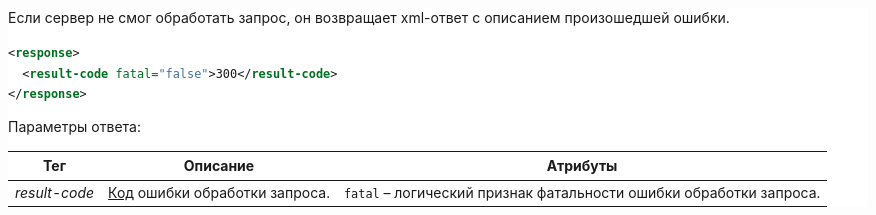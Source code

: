 Если сервер не смог обработать запрос, он возвращает xml-ответ с описанием произошедшей ошибки.

~~~xml
<response>
  <result-code fatal="false">300</result-code>
</response>
~~~

Параметры ответа:

 Тег|Описание|Атрибуты
--------|------|---------
*result-code* | [Код](#tech_error) ошибки обработки запроса.| `fatal` – логический признак фатальности ошибки обработки запроса.
